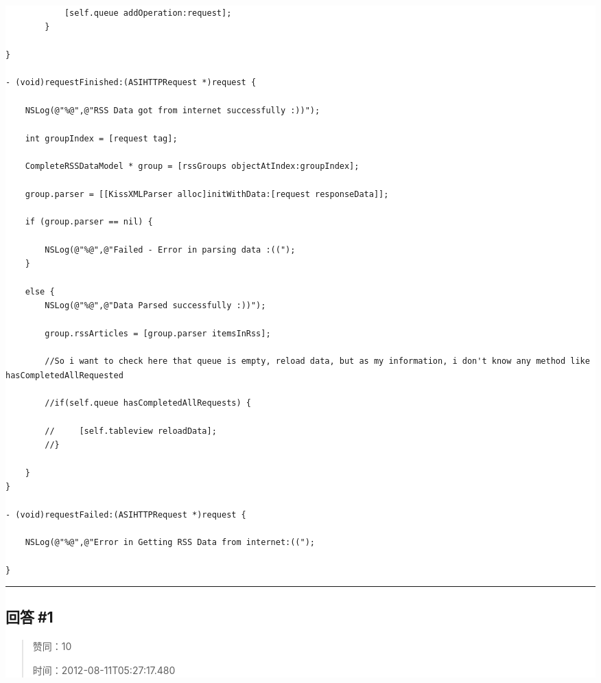 ```
            [self.queue addOperation:request];
        }

}

- (void)requestFinished:(ASIHTTPRequest *)request {

    NSLog(@"%@",@"RSS Data got from internet successfully :))");

    int groupIndex = [request tag];

    CompleteRSSDataModel * group = [rssGroups objectAtIndex:groupIndex];

    group.parser = [[KissXMLParser alloc]initWithData:[request responseData]];

    if (group.parser == nil) {

        NSLog(@"%@",@"Failed - Error in parsing data :((");
    }

    else {
        NSLog(@"%@",@"Data Parsed successfully :))");

        group.rssArticles = [group.parser itemsInRss];

        //So i want to check here that queue is empty, reload data, but as my information, i don't know any method like hasCompletedAllRequested 

        //if(self.queue hasCompletedAllRequests) {

        //     [self.tableview reloadData];
        //}

    }
}

- (void)requestFailed:(ASIHTTPRequest *)request {

    NSLog(@"%@",@"Error in Getting RSS Data from internet:((");

} 
```

* * *

## 回答 #1

> 赞同：10
> 
> 时间：2012-08-11T05:27:17.480
